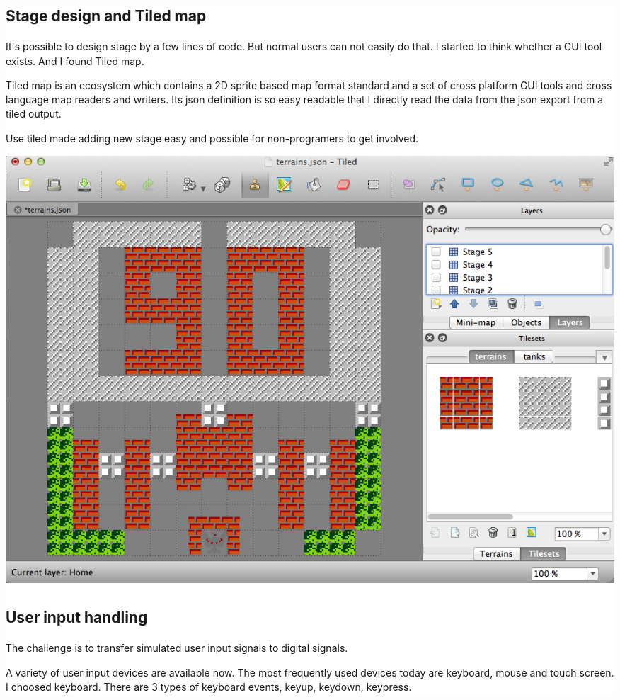 ## Stage design and Tiled map

It's possible to design stage by a few lines of code. But normal users can not easily do that.
I started to think whether a GUI tool exists. And I found Tiled map.

Tiled map is an ecosystem which contains a 2D sprite based map format standard and a set of cross platform GUI tools and cross language map readers and writers.
Its json definition is so easy readable that I directly read the data from the json export from a tiled output.

Use tiled made adding new stage easy and possible for non-programers to get involved.

![Tiled](/images/posts/tiled_screen_capture.png)

## User input handling

The challenge is to transfer simulated user input signals to digital signals.

A variety of user input devices are available now. The most frequently used devices today are keyboard, mouse and touch screen.
I choosed keyboard. There are 3 types of keyboard events, keyup, keydown, keypress.
